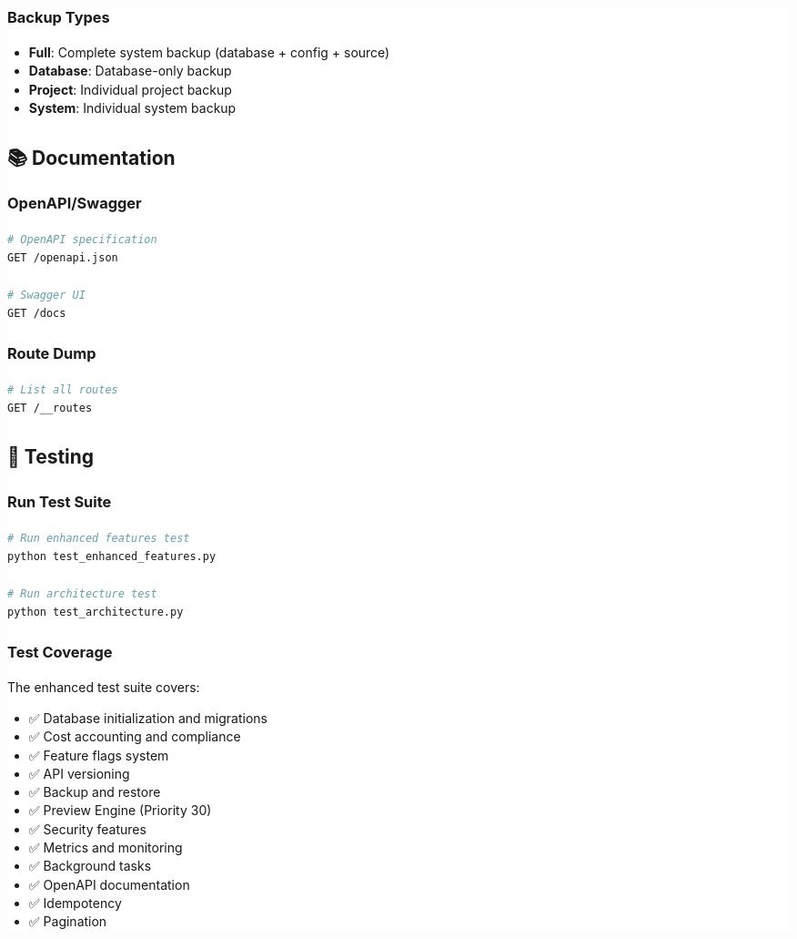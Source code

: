 ### Backup Types
- **Full**: Complete system backup (database + config + source)
- **Database**: Database-only backup
- **Project**: Individual project backup
- **System**: Individual system backup

## 📚 Documentation

### OpenAPI/Swagger

```bash
# OpenAPI specification
GET /openapi.json

# Swagger UI
GET /docs
```

### Route Dump

```bash
# List all routes
GET /__routes
```

## 🧪 Testing

### Run Test Suite

```bash
# Run enhanced features test
python test_enhanced_features.py

# Run architecture test
python test_architecture.py
```

### Test Coverage

The enhanced test suite covers:
- ✅ Database initialization and migrations
- ✅ Cost accounting and compliance
- ✅ Feature flags system
- ✅ API versioning
- ✅ Backup and restore
- ✅ Preview Engine (Priority 30)
- ✅ Security features
- ✅ Metrics and monitoring
- ✅ Background tasks
- ✅ OpenAPI documentation
- ✅ Idempotency
- ✅ Pagination
